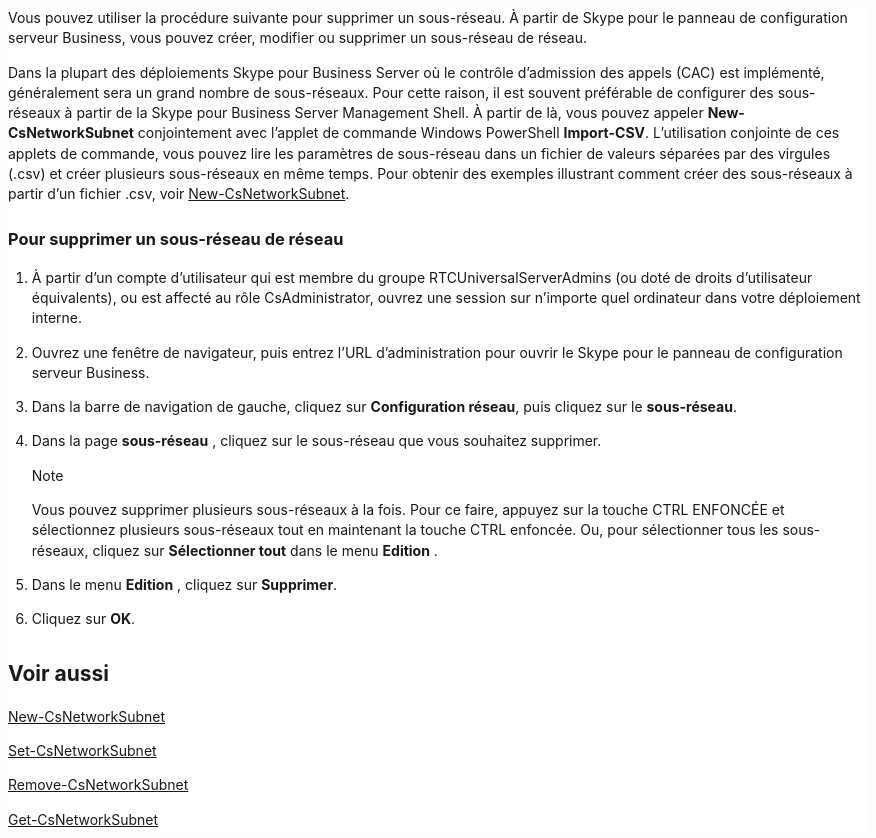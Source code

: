 Vous pouvez utiliser la procédure suivante pour supprimer un sous-réseau. À partir de Skype pour le panneau de configuration serveur Business, vous pouvez créer, modifier ou supprimer un sous-réseau de réseau. 

Dans la plupart des déploiements Skype pour Business Server où le contrôle d’admission des appels (CAC) est implémenté, généralement sera un grand nombre de sous-réseaux. Pour cette raison, il est souvent préférable de configurer des sous-réseaux à partir de la Skype pour Business Server Management Shell. À partir de là, vous pouvez appeler **New-CsNetworkSubnet** conjointement avec l’applet de commande Windows PowerShell **Import-CSV**. L’utilisation conjointe de ces applets de commande, vous pouvez lire les paramètres de sous-réseau dans un fichier de valeurs séparées par des virgules (.csv) et créer plusieurs sous-réseaux en même temps. Pour obtenir des exemples illustrant comment créer des sous-réseaux à partir d’un fichier .csv, voir [New-CsNetworkSubnet](https://docs.microsoft.com/powershell/module/skype/New-CsNetworkSubnet).


### <a name="to-delete-a-network-subnet"></a>Pour supprimer un sous-réseau de réseau

1.  À partir d’un compte d’utilisateur qui est membre du groupe RTCUniversalServerAdmins (ou doté de droits d’utilisateur équivalents), ou est affecté au rôle CsAdministrator, ouvrez une session sur n’importe quel ordinateur dans votre déploiement interne.

2.  Ouvrez une fenêtre de navigateur, puis entrez l’URL d’administration pour ouvrir le Skype pour le panneau de configuration serveur Business. 

3.  Dans la barre de navigation de gauche, cliquez sur **Configuration réseau**, puis cliquez sur le **sous-réseau**.

4.  Dans la page **sous-réseau** , cliquez sur le sous-réseau que vous souhaitez supprimer.
 
    > [!NOTE]  
    > Vous pouvez supprimer plusieurs sous-réseaux à la fois. Pour ce faire, appuyez sur la touche CTRL ENFONCÉE et sélectionnez plusieurs sous-réseaux tout en maintenant la touche CTRL enfoncée. Ou, pour sélectionner tous les sous-réseaux, cliquez sur **Sélectionner tout** dans le menu **Edition** .

5.  Dans le menu **Edition** , cliquez sur **Supprimer**.

6.  Cliquez sur **OK**.


## <a name="see-also"></a>Voir aussi

[New-CsNetworkSubnet](https://docs.microsoft.com/powershell/module/skype/New-CsNetworkSubnet)  

[Set-CsNetworkSubnet](https://docs.microsoft.com/powershell/module/skype/Set-CsNetworkSubnet)  

[Remove-CsNetworkSubnet](https://docs.microsoft.com/powershell/module/skype/Remove-CsNetworkSubnet)  

[Get-CsNetworkSubnet](https://docs.microsoft.com/powershell/module/skype/Get-CsNetworkSubnet)  
